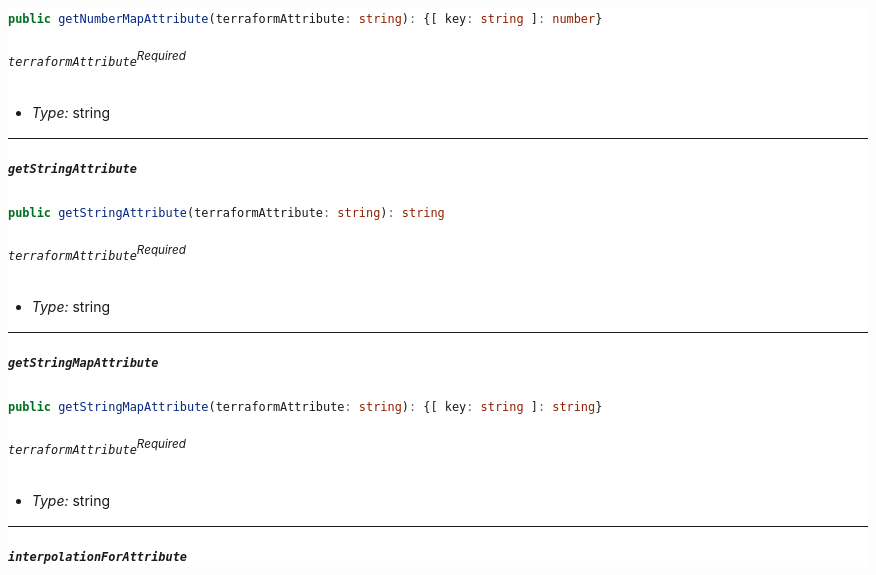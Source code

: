 ```typescript
public getNumberMapAttribute(terraformAttribute: string): {[ key: string ]: number}
```

###### `terraformAttribute`<sup>Required</sup> <a name="terraformAttribute" id="@cdktf/provider-mongodbatlas.cloudProviderAccessAuthorization.CloudProviderAccessAuthorizationFeatureUsagesOutputReference.getNumberMapAttribute.parameter.terraformAttribute"></a>

- *Type:* string

---

##### `getStringAttribute` <a name="getStringAttribute" id="@cdktf/provider-mongodbatlas.cloudProviderAccessAuthorization.CloudProviderAccessAuthorizationFeatureUsagesOutputReference.getStringAttribute"></a>

```typescript
public getStringAttribute(terraformAttribute: string): string
```

###### `terraformAttribute`<sup>Required</sup> <a name="terraformAttribute" id="@cdktf/provider-mongodbatlas.cloudProviderAccessAuthorization.CloudProviderAccessAuthorizationFeatureUsagesOutputReference.getStringAttribute.parameter.terraformAttribute"></a>

- *Type:* string

---

##### `getStringMapAttribute` <a name="getStringMapAttribute" id="@cdktf/provider-mongodbatlas.cloudProviderAccessAuthorization.CloudProviderAccessAuthorizationFeatureUsagesOutputReference.getStringMapAttribute"></a>

```typescript
public getStringMapAttribute(terraformAttribute: string): {[ key: string ]: string}
```

###### `terraformAttribute`<sup>Required</sup> <a name="terraformAttribute" id="@cdktf/provider-mongodbatlas.cloudProviderAccessAuthorization.CloudProviderAccessAuthorizationFeatureUsagesOutputReference.getStringMapAttribute.parameter.terraformAttribute"></a>

- *Type:* string

---

##### `interpolationForAttribute` <a name="interpolationForAttribute" id="@cdktf/provider-mongodbatlas.cloudProviderAccessAuthorization.CloudProviderAccessAuthorizationFeatureUsagesOutputReference.interpolationForAttribute"></a>
